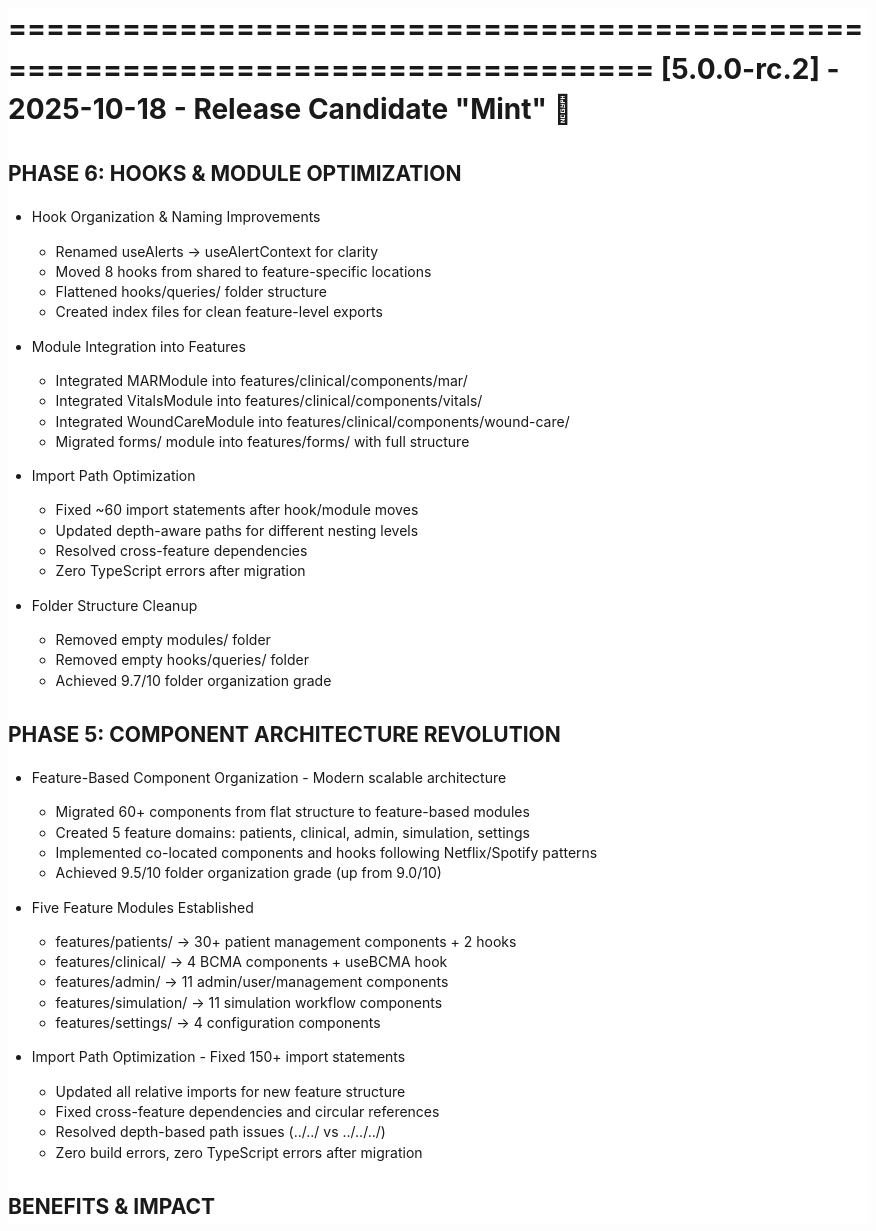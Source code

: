 ===============================================================================
[5.0.0-rc.2] - 2025-10-18 - Release Candidate "Mint" 🌿
===============================================================================

PHASE 6: HOOKS & MODULE OPTIMIZATION
------------------------------------------

* Hook Organization & Naming Improvements
  - Renamed useAlerts → useAlertContext for clarity
  - Moved 8 hooks from shared to feature-specific locations
  - Flattened hooks/queries/ folder structure
  - Created index files for clean feature-level exports

* Module Integration into Features
  - Integrated MARModule into features/clinical/components/mar/
  - Integrated VitalsModule into features/clinical/components/vitals/
  - Integrated WoundCareModule into features/clinical/components/wound-care/
  - Migrated forms/ module into features/forms/ with full structure

* Import Path Optimization
  - Fixed ~60 import statements after hook/module moves
  - Updated depth-aware paths for different nesting levels
  - Resolved cross-feature dependencies
  - Zero TypeScript errors after migration

* Folder Structure Cleanup
  - Removed empty modules/ folder
  - Removed empty hooks/queries/ folder
  - Achieved 9.7/10 folder organization grade

PHASE 5: COMPONENT ARCHITECTURE REVOLUTION
------------------------------------------

* Feature-Based Component Organization - Modern scalable architecture
  - Migrated 60+ components from flat structure to feature-based modules
  - Created 5 feature domains: patients, clinical, admin, simulation, settings
  - Implemented co-located components and hooks following Netflix/Spotify patterns
  - Achieved 9.5/10 folder organization grade (up from 9.0/10)

* Five Feature Modules Established
  - features/patients/     → 30+ patient management components + 2 hooks
  - features/clinical/     → 4 BCMA components + useBCMA hook
  - features/admin/        → 11 admin/user/management components
  - features/simulation/   → 11 simulation workflow components
  - features/settings/     → 4 configuration components

* Import Path Optimization - Fixed 150+ import statements
  - Updated all relative imports for new feature structure
  - Fixed cross-feature dependencies and circular references  
  - Resolved depth-based path issues (../../ vs ../../../)
  - Zero build errors, zero TypeScript errors after migration

BENEFITS & IMPACT
----------------
